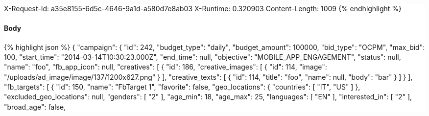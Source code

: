 X-Request-Id: a35e8155-6d5c-4646-9a1d-a580d7e8ab03
X-Runtime: 0.320903
Content-Length: 1009
{% endhighlight %}

#### Body

{% highlight json %}
{
  "campaign": {
    "id": 242,
    "budget_type": "daily",
    "budget_amount": 100000,
    "bid_type": "OCPM",
    "max_bid": 100,
    "start_time": "2014-03-14T10:30:23.000Z",
    "end_time": null,
    "objective": "MOBILE_APP_ENGAGEMENT",
    "status": null,
    "name": "foo",
    "fb_app_icon": null,
    "creatives": [
      {
        "id": 186,
        "creative_images": [
          {
            "id": 114,
            "image": "/uploads/ad_image/image/137/1200x627.png"
          }
        ],
        "creative_texts": [
          {
            "id": 114,
            "title": "foo",
            "name": null,
            "body": "bar"
          }
        ]
      }
    ],
    "fb_targets": [
      {
        "id": 150,
        "name": "FbTarget 1",
        "favorite": false,
        "geo_locations": {
          "countries": [
            "IT",
            "US"
          ]
        },
        "excluded_geo_locations": null,
        "genders": [
          "2"
        ],
        "age_min": 18,
        "age_max": 25,
        "languages": [
          "EN"
        ],
        "interested_in": [
          "2"
        ],
        "broad_age": false,